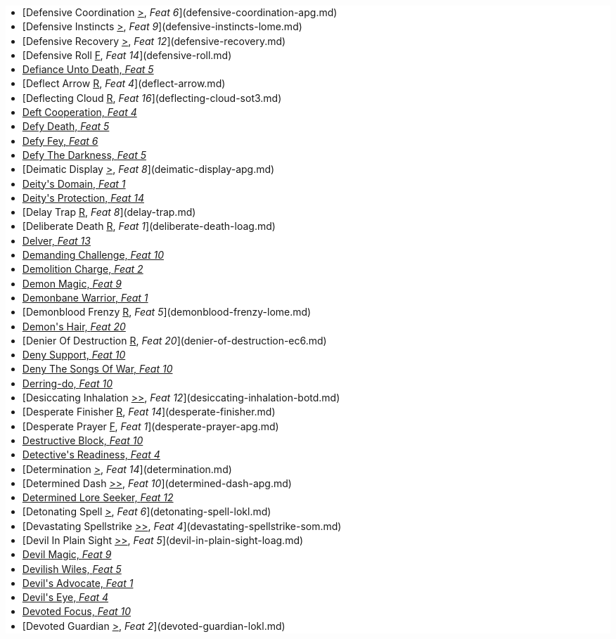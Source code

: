- [Defensive Coordination [>](rules/core-rulebook/chapter-9-playing-the-game.md#Actions "Single Action"), *Feat 6*](defensive-coordination-apg.md)
- [Defensive Instincts [>](rules/core-rulebook/chapter-9-playing-the-game.md#Actions "Single Action"), *Feat 9*](defensive-instincts-lome.md)
- [Defensive Recovery [>](rules/core-rulebook/chapter-9-playing-the-game.md#Actions "Single Action"), *Feat 12*](defensive-recovery.md)
- [Defensive Roll [F](rules/core-rulebook/chapter-9-playing-the-game.md#Actions "Free Action"), *Feat 14*](defensive-roll.md)
- [Defiance Unto Death, *Feat 5*](defiance-unto-death-locg.md)
- [Deflect Arrow [R](rules/core-rulebook/chapter-9-playing-the-game.md#Actions "Reaction"), *Feat 4*](deflect-arrow.md)
- [Deflecting Cloud [R](rules/core-rulebook/chapter-9-playing-the-game.md#Actions "Reaction"), *Feat 16*](deflecting-cloud-sot3.md)
- [Deft Cooperation, *Feat 4*](deft-cooperation-lowg.md)
- [Defy Death, *Feat 5*](defy-death-loag.md)
- [Defy Fey, *Feat 6*](defy-fey-loil.md)
- [Defy The Darkness, *Feat 5*](defy-the-darkness-apg.md)
- [Deimatic Display [>](rules/core-rulebook/chapter-9-playing-the-game.md#Actions "Single Action"), *Feat 8*](deimatic-display-apg.md)
- [Deity's Domain, *Feat 1*](deitys-domain.md)
- [Deity's Protection, *Feat 14*](deitys-protection.md)
- [Delay Trap [R](rules/core-rulebook/chapter-9-playing-the-game.md#Actions "Reaction"), *Feat 8*](delay-trap.md)
- [Deliberate Death [R](rules/core-rulebook/chapter-9-playing-the-game.md#Actions "Reaction"), *Feat 1*](deliberate-death-loag.md)
- [Delver, *Feat 13*](delver-lome.md)
- [Demanding Challenge, *Feat 10*](demanding-challenge-locg.md)
- [Demolition Charge, *Feat 2*](demolition-charge-apg.md)
- [Demon Magic, *Feat 9*](demon-magic-apg.md)
- [Demonbane Warrior, *Feat 1*](demonbane-warrior-lome.md)
- [Demonblood Frenzy [R](rules/core-rulebook/chapter-9-playing-the-game.md#Actions "Reaction"), *Feat 5*](demonblood-frenzy-lome.md)
- [Demon's Hair, *Feat 20*](demons-hair-frp3.md)
- [Denier Of Destruction [R](rules/core-rulebook/chapter-9-playing-the-game.md#Actions "Reaction"), *Feat 20*](denier-of-destruction-ec6.md)
- [Deny Support, *Feat 10*](deny-support-aoe3.md)
- [Deny The Songs Of War, *Feat 10*](deny-the-songs-of-war-sot2.md)
- [Derring-do, *Feat 10*](derring-do-apg.md)
- [Desiccating Inhalation [>>](rules/core-rulebook/chapter-9-playing-the-game.md#Actions "Two-Action"), *Feat 12*](desiccating-inhalation-botd.md)
- [Desperate Finisher [R](rules/core-rulebook/chapter-9-playing-the-game.md#Actions "Reaction"), *Feat 14*](desperate-finisher.md)
- [Desperate Prayer [F](rules/core-rulebook/chapter-9-playing-the-game.md#Actions "Free Action"), *Feat 1*](desperate-prayer-apg.md)
- [Destructive Block, *Feat 10*](destructive-block-apg.md)
- [Detective's Readiness, *Feat 4*](detectives-readiness-apg.md)
- [Determination [>](rules/core-rulebook/chapter-9-playing-the-game.md#Actions "Single Action"), *Feat 14*](determination.md)
- [Determined Dash [>>](rules/core-rulebook/chapter-9-playing-the-game.md#Actions "Two-Action"), *Feat 10*](determined-dash-apg.md)
- [Determined Lore Seeker, *Feat 12*](determined-lore-seeker-lopsg.md)
- [Detonating Spell [>](rules/core-rulebook/chapter-9-playing-the-game.md#Actions "Single Action"), *Feat 6*](detonating-spell-lokl.md)
- [Devastating Spellstrike [>>](rules/core-rulebook/chapter-9-playing-the-game.md#Actions "Two-Action"), *Feat 4*](devastating-spellstrike-som.md)
- [Devil In Plain Sight [>>](rules/core-rulebook/chapter-9-playing-the-game.md#Actions "Two-Action"), *Feat 5*](devil-in-plain-sight-loag.md)
- [Devil Magic, *Feat 9*](devil-magic-apg.md)
- [Devilish Wiles, *Feat 5*](devilish-wiles-loag.md)
- [Devil's Advocate, *Feat 1*](devils-advocate-locg.md)
- [Devil's Eye, *Feat 4*](devils-eye-da.md)
- [Devoted Focus, *Feat 10*](devoted-focus.md)
- [Devoted Guardian [>](rules/core-rulebook/chapter-9-playing-the-game.md#Actions "Single Action"), *Feat 2*](devoted-guardian-lokl.md)